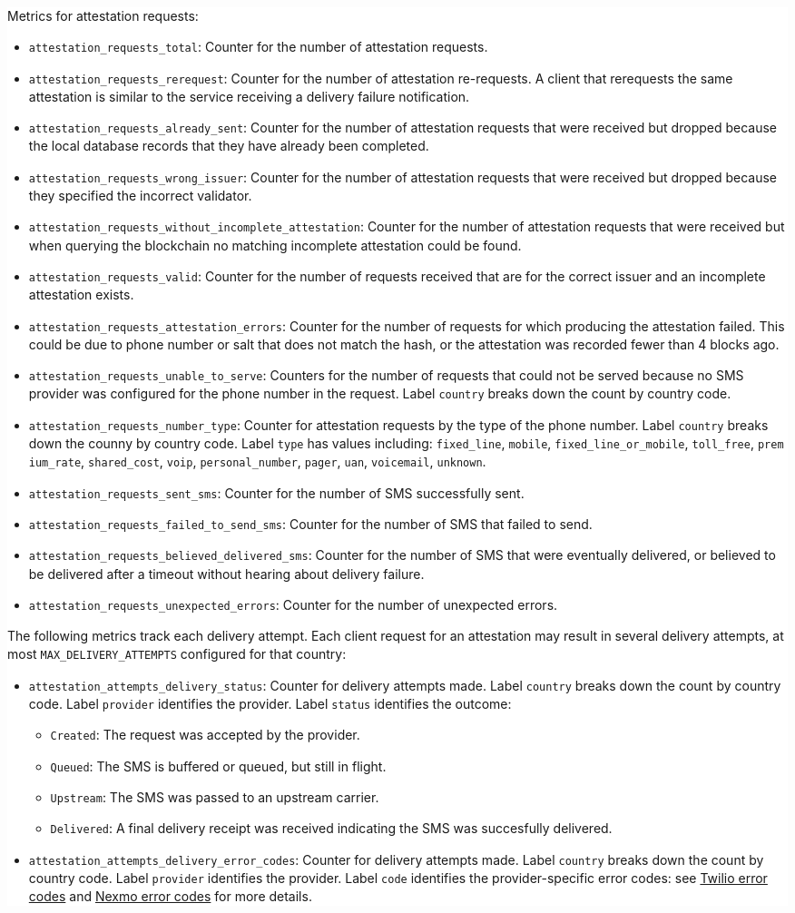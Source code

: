 Metrics for attestation requests:

- `attestation_requests_total`: Counter for the number of attestation requests.

- `attestation_requests_rerequest`: Counter for the number of attestation re-requests. A client that rerequests the same attestation is similar to the service receiving a delivery failure notification.

- `attestation_requests_already_sent`: Counter for the number of attestation requests that were received but dropped because the local database records that they have already been completed.

- `attestation_requests_wrong_issuer`: Counter for the number of attestation requests that were received but dropped because they specified the incorrect validator.

- `attestation_requests_without_incomplete_attestation`: Counter for the number of attestation requests that were received but when querying the blockchain no matching incomplete attestation could be found.

- `attestation_requests_valid`: Counter for the number of requests received that are for the correct issuer and an incomplete attestation exists.

- `attestation_requests_attestation_errors`: Counter for the number of requests for which producing the attestation failed. This could be due to phone number or salt that does not match the hash, or the attestation was recorded fewer than 4 blocks ago.

- `attestation_requests_unable_to_serve`: Counters for the number of requests that could not be served because no SMS provider was configured for the phone number in the request. Label `country` breaks down the count by country code.

- `attestation_requests_number_type`: Counter for attestation requests by the type of the phone number. Label `country` breaks down the counny by country code. Label `type` has values including: `fixed_line`, `mobile`, `fixed_line_or_mobile`, `toll_free`, `premium_rate`, `shared_cost`, `voip`, `personal_number`, `pager`, `uan`, `voicemail`, `unknown`.

- `attestation_requests_sent_sms`: Counter for the number of SMS successfully sent.

- `attestation_requests_failed_to_send_sms`: Counter for the number of SMS that failed to send.

- `attestation_requests_believed_delivered_sms`: Counter for the number of SMS that were eventually delivered, or believed to be delivered after a timeout without hearing about delivery failure.

- `attestation_requests_unexpected_errors`: Counter for the number of unexpected errors.

The following metrics track each delivery attempt. Each client request for an attestation may result in several delivery attempts, at most `MAX_DELIVERY_ATTEMPTS` configured for that country:

- `attestation_attempts_delivery_status`: Counter for delivery attempts made. Label `country` breaks down the count by country code. Label `provider` identifies the provider. Label `status` identifies the outcome:

  - `Created`: The request was accepted by the provider.

  - `Queued`: The SMS is buffered or queued, but still in flight.

  - `Upstream`: The SMS was passed to an upstream carrier.

  - `Delivered`: A final delivery receipt was received indicating the SMS was succesfully delivered.

- `attestation_attempts_delivery_error_codes`: Counter for delivery attempts made. Label `country` breaks down the count by country code. Label `provider` identifies the provider. Label `code` identifies the provider-specific error codes: see [Twilio error codes](https://www.twilio.com/docs/api/errors#3-anchor) and [Nexmo error codes](https://developer.nexmo.com/messaging/sms/guides/delivery-receipts#dlr-error-codes) for more details.

